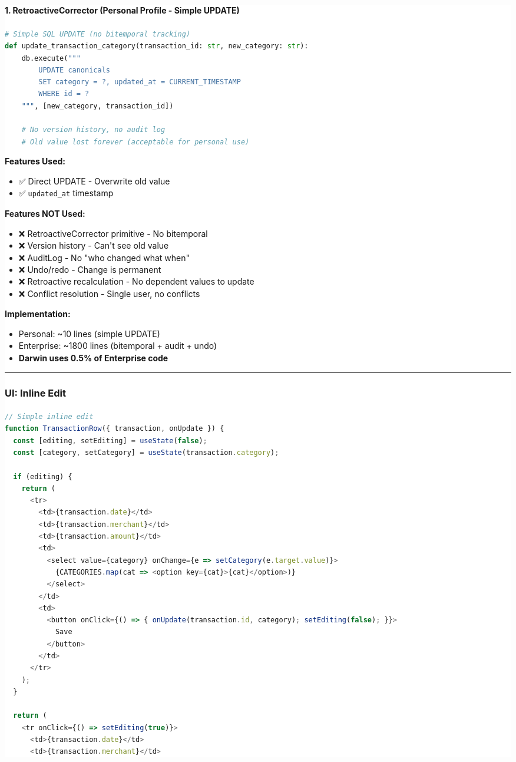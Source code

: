 #### 1. RetroactiveCorrector (Personal Profile - Simple UPDATE)
```python
# Simple SQL UPDATE (no bitemporal tracking)
def update_transaction_category(transaction_id: str, new_category: str):
    db.execute("""
        UPDATE canonicals
        SET category = ?, updated_at = CURRENT_TIMESTAMP
        WHERE id = ?
    """, [new_category, transaction_id])

    # No version history, no audit log
    # Old value lost forever (acceptable for personal use)
```

**Features Used:**
- ✅ Direct UPDATE - Overwrite old value
- ✅ `updated_at` timestamp

**Features NOT Used:**
- ❌ RetroactiveCorrector primitive - No bitemporal
- ❌ Version history - Can't see old value
- ❌ AuditLog - No "who changed what when"
- ❌ Undo/redo - Change is permanent
- ❌ Retroactive recalculation - No dependent values to update
- ❌ Conflict resolution - Single user, no conflicts

**Implementation:**
- Personal: ~10 lines (simple UPDATE)
- Enterprise: ~1800 lines (bitemporal + audit + undo)
- **Darwin uses 0.5% of Enterprise code**

---

### UI: Inline Edit

```typescript
// Simple inline edit
function TransactionRow({ transaction, onUpdate }) {
  const [editing, setEditing] = useState(false);
  const [category, setCategory] = useState(transaction.category);

  if (editing) {
    return (
      <tr>
        <td>{transaction.date}</td>
        <td>{transaction.merchant}</td>
        <td>{transaction.amount}</td>
        <td>
          <select value={category} onChange={e => setCategory(e.target.value)}>
            {CATEGORIES.map(cat => <option key={cat}>{cat}</option>)}
          </select>
        </td>
        <td>
          <button onClick={() => { onUpdate(transaction.id, category); setEditing(false); }}>
            Save
          </button>
        </td>
      </tr>
    );
  }

  return (
    <tr onClick={() => setEditing(true)}>
      <td>{transaction.date}</td>
      <td>{transaction.merchant}</td>
```